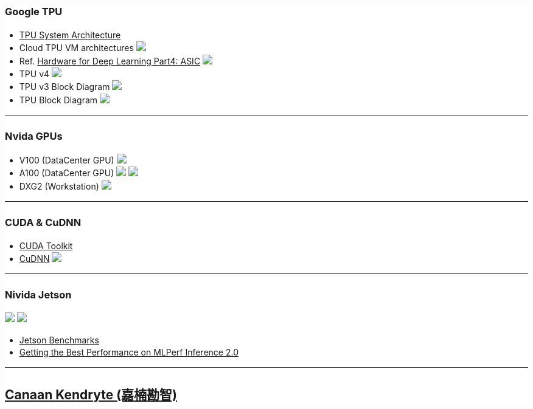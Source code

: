 ### Google TPU
* [TPU System Architecture](https://cloud.google.com/tpu/docs/system-architecture-tpu-vm)
* Cloud TPU VM architectures
![](https://cloud.google.com/tpu/docs/images/tpu-pod-architecture.png)
* Ref. [Hardware for Deep Learning Part4: ASIC](https://blog.inten.to/hardware-for-deep-learning-part-4-asic-96a542fe6a81)
![](https://miro.medium.com/max/2000/1*iOWhkTnD0uXnpQ2Y_viHdA.png)
* TPU v4 
![](https://1.bp.blogspot.com/-E_4XkiTpfik/YLInSqPOY6I/AAAAAAAAAYo/h9FR2niT-yMZJgLUcLi03C2w-4yFCUwFgCLcBGAsYHQ/s16000/Google-TPU-v4.png)
* TPU v3 Block Diagram
![](https://1.bp.blogspot.com/-eVdyyxSonCM/YLIp1D90koI/AAAAAAAAAZo/yn_8_Ku9ReglUf_-UKVxQh8Nidpi1iFJwCLcBGAsYHQ/w640-h350/TPU-v3-Block-Diagram.png)
* TPU Block Diagram
![](https://miro.medium.com/max/700/1*9uNlFIx5Uic2hoC4jIV6hg.png)

---
### Nvida GPUs
* V100 (DataCenter GPU)
![](https://www.nvidia.com/content/dam/en-zz/es_em/es_em/Solutions/Data-Center/tesla-v100/data-center-tesla-v100-pcie-625-ud@2x.jpg)
* A100 (DataCenter GPU)
![](https://s4.itho.me/sites/default/files/images/Nvidia%20A100%20PCIe.jpg)
![](https://images.contentstack.io/v3/assets/blt71da4c740e00faaa/blt2d1a709708601dc9/6021bac59a7bfd14d273254d/Slide3-1-1024x576.png)
* DXG2 (Workstation)
![](https://images.anandtech.com/doci/12587/screenshot_61_575px.png)

---
### CUDA & CuDNN
* [CUDA Toolkit](https://developer.nvidia.com/cuda-toolkit) 
* [CuDNN](https://developer.nvidia.com/cudnn)
![](https://developer.nvidia.com/sites/default/files/akamai/cudnn/cudnn_chart.png)

---
### Nivida Jetson 
![](https://www.fastcompression.com/img/jetson/nvidia-jetson-modules2.png)
![](https://github.com/rkuo2000/AI-course/blob/gh-pages/images/Jetson_modules_Hardware_comparison.png?raw=true)
* [Jetson Benchmarks](https://developer.nvidia.com/embedded/jetson-benchmarks)
* [Getting the Best Performance on MLPerf Inference 2.0](https://developer.nvidia.com/blog/getting-the-best-performance-on-mlperf-inference-2-0/)

---
## [Canaan Kendryte (嘉楠勘智)](https://canaan-creative.com/)
